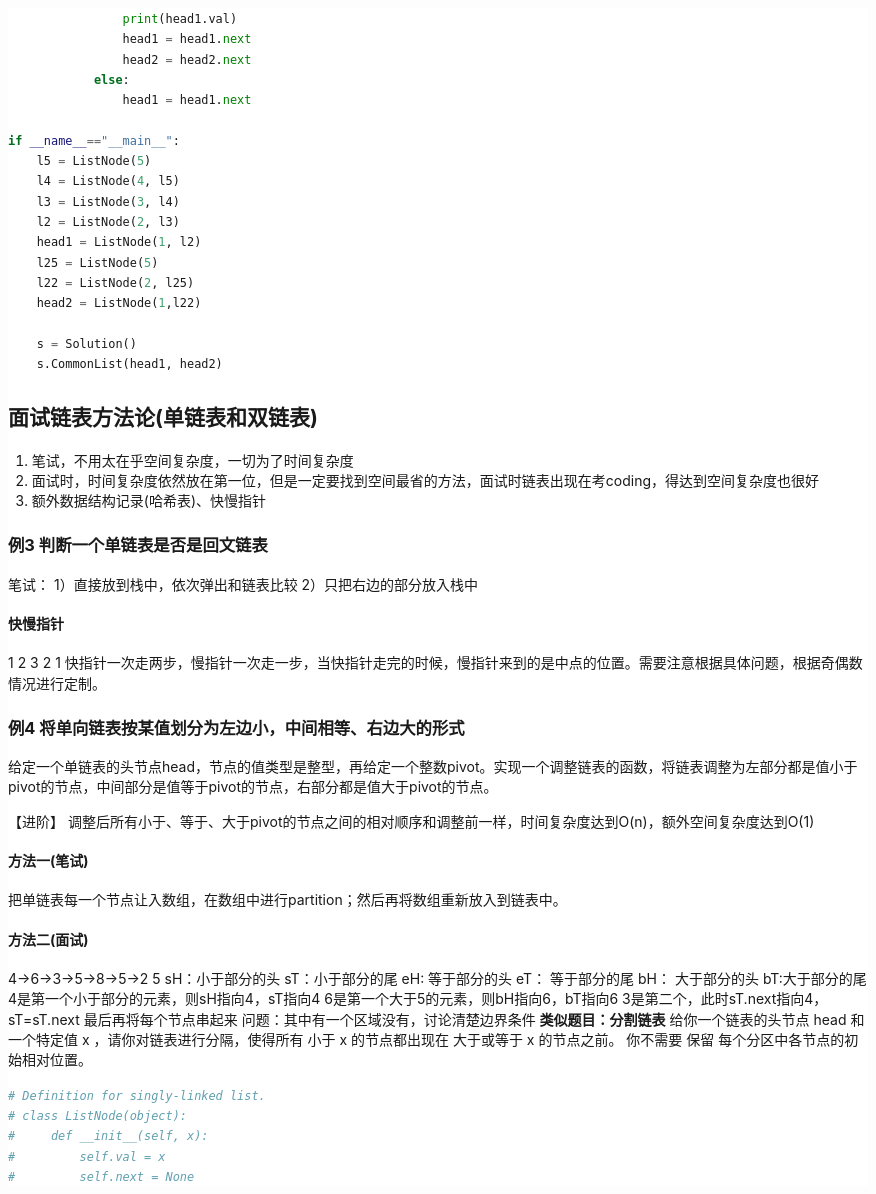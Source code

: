 ```python
                print(head1.val)
                head1 = head1.next
                head2 = head2.next
            else:
                head1 = head1.next
   
if __name__=="__main__":
    l5 = ListNode(5)
    l4 = ListNode(4, l5)
    l3 = ListNode(3, l4)
    l2 = ListNode(2, l3)
    head1 = ListNode(1, l2)
    l25 = ListNode(5)
    l22 = ListNode(2, l25)
    head2 = ListNode(1,l22)

    s = Solution()
    s.CommonList(head1, head2)
```
## 面试链表方法论(单链表和双链表)
1. 笔试，不用太在乎空间复杂度，一切为了时间复杂度
2. 面试时，时间复杂度依然放在第一位，但是一定要找到空间最省的方法，面试时链表出现在考coding，得达到空间复杂度也很好
3. 额外数据结构记录(哈希表)、快慢指针
### 例3 判断一个单链表是否是回文链表
笔试：
1）直接放到栈中，依次弹出和链表比较
2）只把右边的部分放入栈中
#### 快慢指针
1 2 3 2 1
快指针一次走两步，慢指针一次走一步，当快指针走完的时候，慢指针来到的是中点的位置。需要注意根据具体问题，根据奇偶数情况进行定制。
### 例4 将单向链表按某值划分为左边小，中间相等、右边大的形式
给定一个单链表的头节点head，节点的值类型是整型，再给定一个整数pivot。实现一个调整链表的函数，将链表调整为左部分都是值小于pivot的节点，中间部分是值等于pivot的节点，右部分都是值大于pivot的节点。

【进阶】
  调整后所有小于、等于、大于pivot的节点之间的相对顺序和调整前一样，时间复杂度达到O(n)，额外空间复杂度达到O(1)
  #### 方法一(笔试)
 把单链表每一个节点让入数组，在数组中进行partition；然后再将数组重新放入到链表中。
 #### 方法二(面试)
 4->6->3->5->8->5->2    5
 sH：小于部分的头
 sT：小于部分的尾
 eH: 等于部分的头
 eT： 等于部分的尾
 bH： 大于部分的头
 bT:大于部分的尾
 4是第一个小于部分的元素，则sH指向4，sT指向4
 6是第一个大于5的元素，则bH指向6，bT指向6
 3是第二个，此时sT.next指向4，sT=sT.next
 最后再将每个节点串起来
 问题：其中有一个区域没有，讨论清楚边界条件
 **类似题目：分割链表**
 给你一个链表的头节点 head 和一个特定值 x ，请你对链表进行分隔，使得所有 小于 x 的节点都出现在 大于或等于 x 的节点之前。
你不需要 保留 每个分区中各节点的初始相对位置。
```python
# Definition for singly-linked list.
# class ListNode(object):
#     def __init__(self, x):
#         self.val = x
#         self.next = None
```